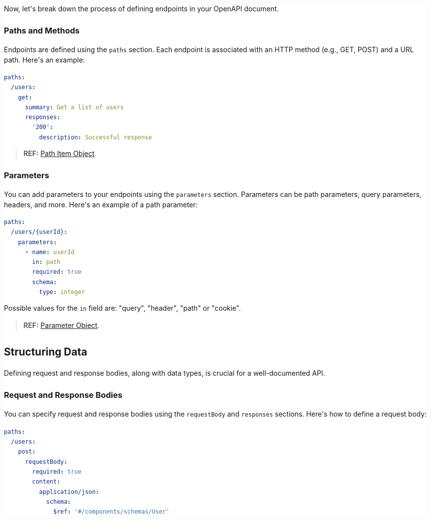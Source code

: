 Now, let's break down the process of defining endpoints in your OpenAPI document.

### Paths and Methods

Endpoints are defined using the `paths` section. Each endpoint is associated with an HTTP method (e.g., GET, POST) and a URL path. Here's an example:

```yaml
paths:
  /users:
    get:
      summary: Get a list of users
      responses:
        '200':
          description: Successful response
```

> **REF:** [Path Item Object](https://spec.openapis.org/oas/v3.0.3#path-item-object).

### Parameters

You can add parameters to your endpoints using the `parameters` section. Parameters can be path parameters, query parameters, headers, and more. Here's an example of a path parameter:

```yaml
paths:
  /users/{userId}:
    parameters:
      - name: userId
        in: path
        required: true
        schema:
          type: integer
```

Possible values for the `in` field are: "query", "header", "path" or "cookie".

> **REF:** [Parameter Object](https://spec.openapis.org/oas/v3.0.3#parameter-object).

## Structuring Data

Defining request and response bodies, along with data types, is crucial for a well-documented API.

### Request and Response Bodies

You can specify request and response bodies using the `requestBody` and `responses` sections. Here's how to define a request body:

```yaml
paths:
  /users:
    post:
      requestBody:
        required: true
        content:
          application/json:
            schema:
              $ref: '#/components/schemas/User'
```
